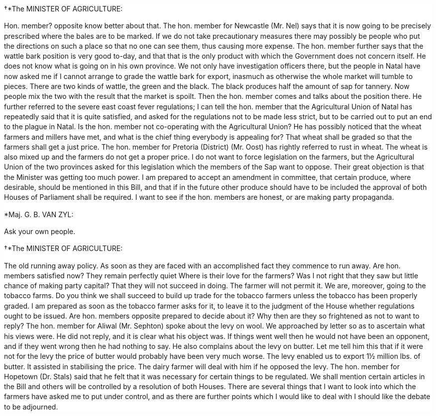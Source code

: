 <from>&#x2020;*The <person refersTo="hansard_za">MINISTER OF AGRICULTURE</person>:</from>

<p>Hon. member&#x003F; opposite know better about that. The hon. member for Newcastle (Mr. Nel) says that it is now going to be precisely prescribed where the bales are to be marked. If we do not take precautionary measures there may possibly be people who put the directions on such a place so that no one can see them, thus causing more expense. The hon. member further says that the wattle bark position is very good to-day, and that that is the only product with which the Government does not concern itself. He does not know what is going on in his own province. We not only have investigation officers there, but the people in Natal have now asked me if I cannot arrange to grade the wattle bark for export, inasmuch as otherwise the whole market will tumble to pieces. There are two kinds of wattle, the green and the black. The black produces half the amount of sap for tannery. Now people mix the two with the result that the market is spoilt. Then the hon. member comes and talks about the position there. He further referred to the severe east coast fever regulations; I can tell the hon. member that the Agricultural Union of Natal has repeatedly said that it is quite satisfied, and asked for the regulations not to be made less strict, but to be carried out to put an end to the plague in Natal. Is the hon. member not co-operating with the Agricultural Union&#x003F; He has possibly noticed that the wheat farmers and millers have met, and what is the chief thing everybody is appealing for&#x003F; That wheat shall be graded so that the farmers shall get a just price. The hon. member for Pretoria (District) (Mr. Oost) has rightly referred to rust in wheat. The wheat is also mixed up and the farmers do not get a proper price. I do not want to force legislation on the farmers, but the Agricultural Union of the two provinces asked for this legislation which the members of the Sap want to oppose. Their great objection is that the Minister was getting too much power. I am prepared to accept an amendment in committee, that certain produce, where desirable, should be mentioned in this Bill, and that if in the future other produce should have to be included the approval of both Houses of Parliament shall be required. I want to see if the hon. members are honest, or are making party propaganda.</p>

</speech>

<speech by="#van_zyl">

<from>*Maj. <person refersTo="hansard_za">G. B. VAN ZYL</person>:</from>

<p>Ask your own people.</p>

</speech>

<speech by="#minister_of_agriculture">

<from>&#x2020;*The <person refersTo="hansard_za">MINISTER OF AGRICULTURE</person>:</from>

<p>The old running away policy. As soon as they are faced with an accomplished fact they commence to run away. Are hon. members satisfied now&#x003F; They remain perfectly quiet Where is their love for the farmers&#x003F; Was I not right that they saw but little chance of making party capital&#x003F; That they will not succeed in doing. The farmer will not permit it. We are, moreover, going to the tobacco farms. Do you think we shall succeed to build up trade for the tobacco farmers unless the tobacco has been properly graded. I am prepared as soon as the tobacco farmer asks for it, to leave it to the judgment of the House whether regulations ought to be issued. Are hon. members opposite prepared to decide about it&#x003F; Why then are they so frightened as not to want to reply&#x003F; The hon. member for Aliwal (Mr. Sephton) spoke about the levy on wool. We approached by letter so as to ascertain what his views were. He did not reply, and it is clear what his object was. If things went well then he would not have been an opponent, and if they went wrong then he had nothing to say. He also complains about the levy on butter. Let me tell him this that if it were not for the levy the price of butter would probably have been very much worse. The levy enabled us to export 1&#x00BD; million lbs. of butter. It assisted in stabilising the price. The dairy farmer will deal with him if he opposed the levy. The hon. member for Hopetown (Dr. Stals) said that he felt that it was necessary for certain things to be regulated. We shall mention certain articles in the Bill and others will be controlled by a resolution of both Houses. There are several things that I want to look into which the farmers have asked me to put under control, and as there are further points which I would like to deal with I should like the debate to be adjourned.</p>
